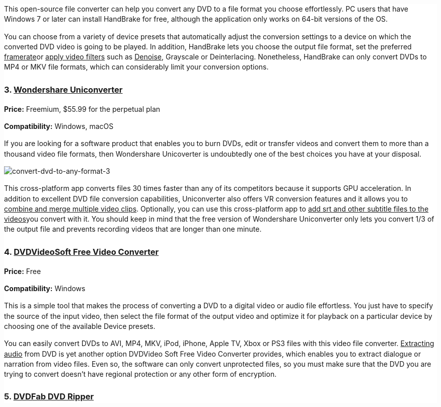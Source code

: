 This open-source file converter can help you convert any DVD to a file format you choose effortlessly. PC users that have Windows 7 or later can install HandBrake for free, although the application only works on 64-bit versions of the OS.

You can choose from a variety of device presets that automatically adjust the conversion settings to a device on which the converted DVD video is going to be played. In addition, HandBrake lets you choose the output file format, set the preferred [framerate](https://tools.techidaily.com/wondershare/filmora/download/)or [apply video filters](https://tools.techidaily.com/wondershare/filmora/download/) such as [Denoise](https://tools.techidaily.com/wondershare/filmora/download/), Grayscale or Deinterlacing. Nonetheless, HandBrake can only convert DVDs to MP4 or MKV file formats, which can considerably limit your conversion options.

### 3\. [Wondershare Uniconverter](https://tools.techidaily.com/wondershare/videoconverter/download/)

**Price:** Freemium, $55.99 for the perpetual plan

**Compatibility:** Windows, macOS

If you are looking for a software product that enables you to burn DVDs, edit or transfer videos and convert them to more than a thousand video file formats, then Wondershare Unicoverter is undoubtedly one of the best choices you have at your disposal.

![convert-dvd-to-any-format-3](https://images.wondershare.com/videoconverter/en/guide/convert-dvd-to-any-format-3.jpg)

This cross-platform app converts files 30 times faster than any of its competitors because it supports GPU acceleration. In addition to excellent DVD file conversion capabilities, Uniconverter also offers VR conversion features and it allows you to [combine and merge multiple video clips](https://tools.techidaily.com/wondershare/filmora/download/). Optionally, you can use this cross-platform app to [add srt and other subtitle files to the videos](https://tools.techidaily.com/wondershare/filmora/download/)you convert with it. You should keep in mind that the free version of Wondershare Uniconverter only lets you convert 1/3 of the output file and prevents recording videos that are longer than one minute.

### 4\. [DVDVideoSoft Free Video Converter](https://www.dvdvideosoft.com/products/dvd/Free-DVD-Video-Converter.htm)

**Price:** Free

**Compatibility:** Windows

This is a simple tool that makes the process of converting a DVD to a digital video or audio file effortless. You just have to specify the source of the input video, then select the file format of the output video and optimize it for playback on a particular device by choosing one of the available Device presets.

You can easily convert DVDs to AVI, MP4, MKV, iPod, iPhone, Apple TV, Xbox or PS3 files with this video file converter. [Extracting audio](https://tools.techidaily.com/wondershare/filmora/download/) from DVD is yet another option DVDVideo Soft Free Video Converter provides, which enables you to extract dialogue or narration from video files. Even so, the software can only convert unprotected files, so you must make sure that the DVD you are trying to convert doesn’t have regional protection or any other form of encryption.

### 5\. [DVDFab DVD Ripper](https://www.dvdfab.cn/dvd-ripper.htm)
